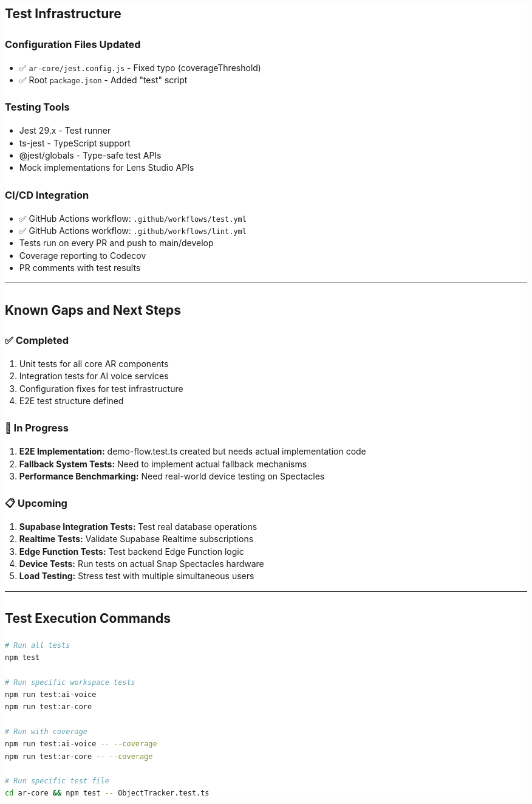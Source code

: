 
## Test Infrastructure

### Configuration Files Updated
- ✅ `ar-core/jest.config.js` - Fixed typo (coverageThreshold)
- ✅ Root `package.json` - Added "test" script

### Testing Tools
- Jest 29.x - Test runner
- ts-jest - TypeScript support
- @jest/globals - Type-safe test APIs
- Mock implementations for Lens Studio APIs

### CI/CD Integration
- ✅ GitHub Actions workflow: `.github/workflows/test.yml`
- ✅ GitHub Actions workflow: `.github/workflows/lint.yml`
- Tests run on every PR and push to main/develop
- Coverage reporting to Codecov
- PR comments with test results

---

## Known Gaps and Next Steps

### ✅ Completed
1. Unit tests for all core AR components
2. Integration tests for AI voice services
3. Configuration fixes for test infrastructure
4. E2E test structure defined

### 🔄 In Progress
1. **E2E Implementation:** demo-flow.test.ts created but needs actual implementation code
2. **Fallback System Tests:** Need to implement actual fallback mechanisms
3. **Performance Benchmarking:** Need real-world device testing on Spectacles

### 📋 Upcoming
1. **Supabase Integration Tests:** Test real database operations
2. **Realtime Tests:** Validate Supabase Realtime subscriptions
3. **Edge Function Tests:** Test backend Edge Function logic
4. **Device Tests:** Run tests on actual Snap Spectacles hardware
5. **Load Testing:** Stress test with multiple simultaneous users

---

## Test Execution Commands

```bash
# Run all tests
npm test

# Run specific workspace tests
npm run test:ai-voice
npm run test:ar-core

# Run with coverage
npm run test:ai-voice -- --coverage
npm run test:ar-core -- --coverage

# Run specific test file
cd ar-core && npm test -- ObjectTracker.test.ts

```